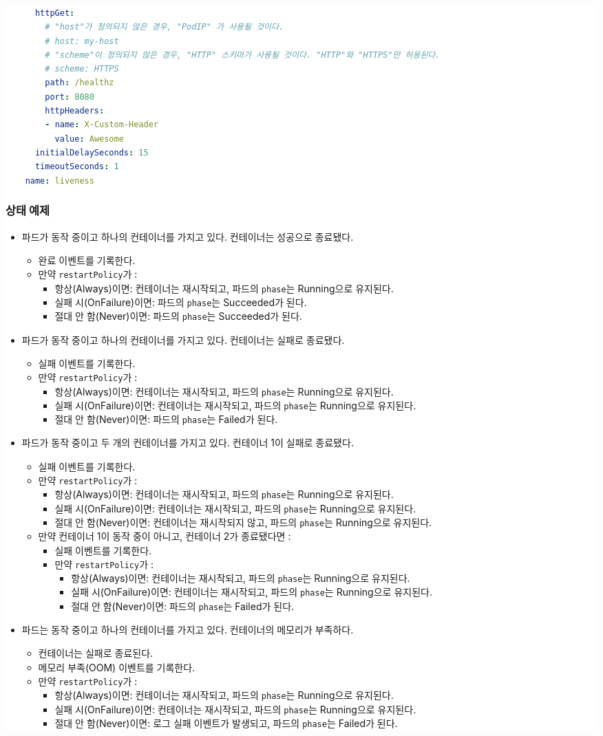 ```yaml
      httpGet:
        # "host"가 정의되지 않은 경우, "PodIP" 가 사용될 것이다.
        # host: my-host
        # "scheme"이 정의되지 않은 경우, "HTTP" 스키마가 사용될 것이다. "HTTP"와 "HTTPS"만 허용된다.
        # scheme: HTTPS
        path: /healthz
        port: 8080
        httpHeaders:
        - name: X-Custom-Header
          value: Awesome
      initialDelaySeconds: 15
      timeoutSeconds: 1
    name: liveness
```

### 상태 예제

   * 파드가 동작 중이고 하나의 컨테이너를 가지고 있다. 컨테이너는 성공으로 종료됐다.
     * 완료 이벤트를 기록한다.
     * 만약 `restartPolicy`가 :
       * 항상(Always)이면: 컨테이너는 재시작되고, 파드의 `phase`는 Running으로 유지된다.
       * 실패 시(OnFailure)이면: 파드의 `phase`는 Succeeded가 된다.
       * 절대 안 함(Never)이면: 파드의 `phase`는 Succeeded가 된다.

   * 파드가 동작 중이고 하나의 컨테이너를 가지고 있다. 컨테이너는 실패로 종료됐다.
     * 실패 이벤트를 기록한다.
     * 만약 `restartPolicy`가 :
       * 항상(Always)이면: 컨테이너는 재시작되고, 파드의 `phase`는 Running으로 유지된다.
       * 실패 시(OnFailure)이면: 컨테이너는 재시작되고, 파드의 `phase`는 Running으로 유지된다.
       * 절대 안 함(Never)이면: 파드의 `phase`는 Failed가 된다.

   * 파드가 동작 중이고 두 개의 컨테이너를 가지고 있다. 컨테이너 1이 실패로 종료됐다.
     * 실패 이벤트를 기록한다.
     * 만약 `restartPolicy`가 :
       * 항상(Always)이면: 컨테이너는 재시작되고, 파드의 `phase`는 Running으로 유지된다.
       * 실패 시(OnFailure)이면: 컨테이너는 재시작되고, 파드의 `phase`는 Running으로 유지된다.
       * 절대 안 함(Never)이면: 컨테이너는 재시작되지 않고, 파드의 `phase`는 Running으로 유지된다.
     * 만약 컨테이너 1이 동작 중이 아니고, 컨테이너 2가 종료됐다면 :
       * 실패 이벤트를 기록한다.
       * 만약 `restartPolicy`가 :
         * 항상(Always)이면: 컨테이너는 재시작되고, 파드의 `phase`는 Running으로 유지된다.
         * 실패 시(OnFailure)이면: 컨테이너는 재시작되고, 파드의 `phase`는 Running으로 유지된다.
         * 절대 안 함(Never)이면: 파드의 `phase`는 Failed가 된다.

   * 파드는 동작 중이고 하나의 컨테이너를 가지고 있다. 컨테이너의 메모리가 부족하다.
     * 컨테이너는 실패로 종료된다.
     * 메모리 부족(OOM) 이벤트를 기록한다.
     * 만약 `restartPolicy`가 :
       * 항상(Always)이면: 컨테이너는 재시작되고, 파드의 `phase`는 Running으로 유지된다.
       * 실패 시(OnFailure)이면: 컨테이너는 재시작되고, 파드의 `phase`는 Running으로 유지된다.
       * 절대 안 함(Never)이면: 로그 실패 이벤트가 발생되고, 파드의 `phase`는 Failed가 된다.

